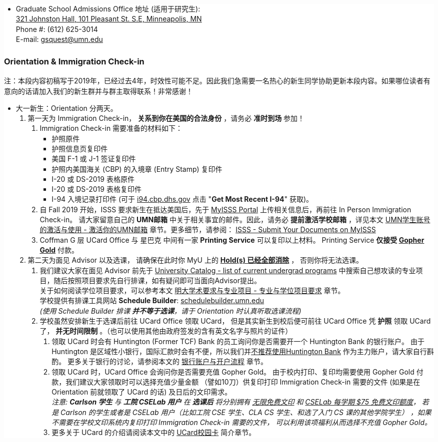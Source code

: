 
* Graduate School Admissions Office 地址 (适用于研究生):  
[321 Johnston Hall, 101 Pleasant St. S.E, Minneapolis, MN](https://goo.gl/maps/HVhonUo69hggriMr7)  
Phone #: (612) 625-3014  
E-mail: [gsquest@umn.edu](mailto:gsquest@umn.edu)

### Orientation & Immigration Check-in

注：本段内容初稿写于2019年，已经过去4年，时效性可能不足。因此我们急需要一名热心的新生同学协助更新本段内容。如果哪位读者有意向的话请加入我们的新生群并与群主取得联系！非常感谢！

* 大一新生：Orientation 分两天。  
    1. 第一天为 Immigration Check-in， **关系到你在美国的合法身份** ，请务必 **准时到场** 参加！
        1. Immigration Check-in 需要准备的材料如下：
            * 护照原件
            * 护照信息页复印件
            * 美国 F-1 或 J-1 签证复印件
            * 护照内美国海关 (CBP) 的入境章 (Entry Stamp) 复印件
            * I-20 或 DS-2019 表格原件
            * I-20 或 DS-2019 表格复印件
            * I-94 入境记录打印件
            (可于 [i94.cbp.dhs.gov](https://i94.cbp.dhs.gov/I94/) 点击 "**Get Most Recent I-94**" 获取)。
        1. 自 Fall 2019 开始，ISSS 要求新生在抵达美国后，先于
        [MyISSS Portal](https://myisss.umn.edu/) 上传相关信息后，再前往 In Person Immigration Check-in。
        请大家留意自己的 **UMN邮箱** 中关于相关事宜的邮件。因此，请务必 **提前激活学校邮箱** ，详见本文
        [UMN学生账号的激活与使用 - 激活你的UMN邮箱](#activate-umn-email-anchor)
        章节。更多细节，请参阅：
        [ISSS - Submit Your Documents on MyISSS](https://isss.umn.edu/new/docs.html)
        1. Coffman G 层 UCard Office 与 星巴克 中间有一家 **Printing Service** 可以复印以上材料。
        Printing Service **仅接受 [Gopher Gold](#gopher-gold-intro-anchor)** 付款。
    1. 第二天为面见 Advisor 以及选课，
    请确保在此时你 MyU 上的 **[Hold(s) 已经全部消除](https://www.mingcns.org/myu-intro/#holds-anchor)** ，
    否则你将无法选课。
        1. 我们建议大家在面见 Advisor 前先于
        [University Catalog - list of current undergrad programs](https://onestop2.umn.edu/pcas/viewCatalogSearchResults.do?campusId=UMNTC&userDefinedSearch=true&keywords=&careerId=UGRD&programType=BACC)
        中搜索自己想攻读的专业项目，随后按照项目要求先自行排课，如有疑问即可当面向Advisor提出。  
        关于如何阅读学位项目要求，可以参考本文
        [明大学术要求与专业项目 - 专业与学位项目要求](#专业与学位项目要求) 章节。  
        学校提供有排课工具网站 **Schedule Builder**:
        [schedulebuilder.umn.edu](https://schedulebuilder.umn.edu/)  
        _(使用 Schedule Builder 排课 **并不等于选课**，请于 Orientation 时认真听取选课流程)_
        1. 学校虽然安排新生于选课后前往 UCard Office 领取 UCard，
        但是其实新生到校后便可前往 UCard Office 凭 **护照** 领取 UCard 了， **并无时间限制** 。（也可以使用其他由政府签发的含有英文名字与照片的证件）
            1. 领取 UCard 时会有 Huntington (Former TCF) Bank 的员工询问你是否需要开一个 Huntington Bank 的银行账户。
            由于 Huntington 是区域性小银行，国际汇款时会有不便，所以我们并[不推荐使用Huntington Bank](#关于huntington-bank)
            作为主力账户，请大家自行斟酌。
            更多关于银行的讨论，请参阅本文的 [银行账户与开户流程](#银行账户与开户流程) 章节。
            1. 领取 UCard 时，UCard Office 会询问你是否需要充值 Gopher Gold。
            由于校内打印、复印均需要使用 Gopher Gold 付款，我们建议大家领取时可以选择充值少量金额
            （譬如10刀）供复印打印 Immigration Check-in 需要的文件 (如果是在 Orientation 前就领取了 UCard 的话)
            及日后的文印需求。  
            _注意: **Carlson 学生** 与 **工院 CSELab 用户** 在 **选课后** 将分别拥有
            [无限免费文印](https://carlsonschool.umn.edu/degrees/undergraduate/student-life/advising-coaching-and-technology) 和
            [CSELab 每学期 $75 免费文印额度](https://cse.umn.edu/cseit/self-help-guides/cse-labs-printing)，
            若是 Carlson 的学生或者是 CSELab 用户（比如工院 CSE 学生、CLA CS 学生、和选了入门 CS 课的其他学院学生）
            ，如果不需要在学校文印系统内复印打印 Immigration Check-in 需要的文件，
            可以利用该项福利从而选择不充值 Gopher Gold。_  
            1. 更多关于 UCard 的介绍请阅读本文中的 [UCard校园卡](#ucard校园卡) 简介章节。
